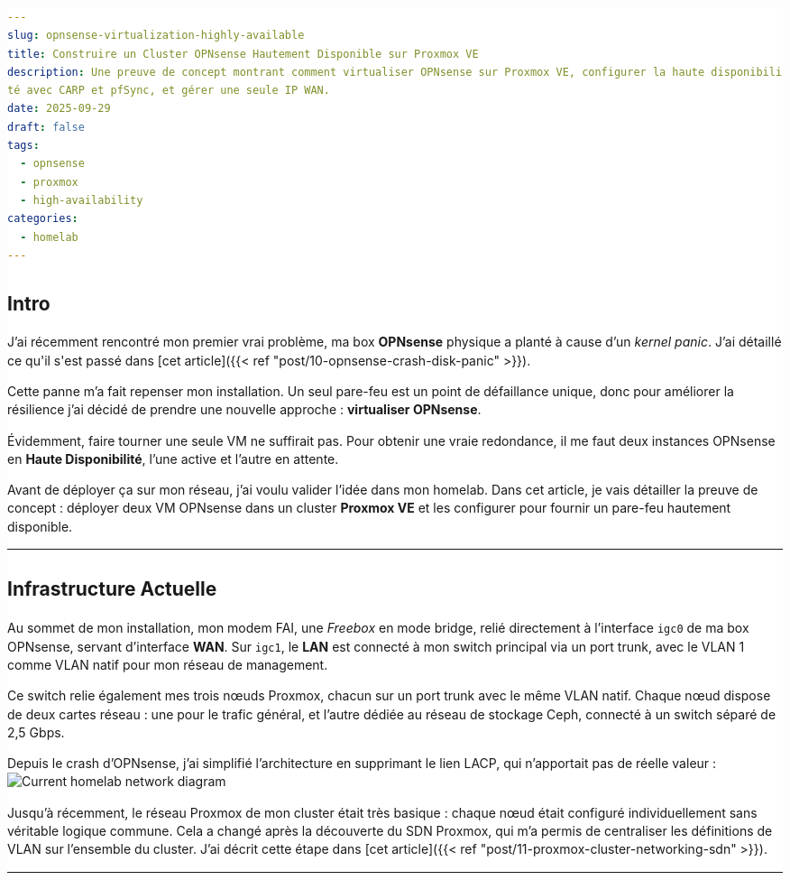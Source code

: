 ```yaml
---
slug: opnsense-virtualization-highly-available
title: Construire un Cluster OPNsense Hautement Disponible sur Proxmox VE
description: Une preuve de concept montrant comment virtualiser OPNsense sur Proxmox VE, configurer la haute disponibilité avec CARP et pfSync, et gérer une seule IP WAN.
date: 2025-09-29
draft: false
tags:
  - opnsense
  - proxmox
  - high-availability
categories:
  - homelab
---
```

## Intro

J’ai récemment rencontré mon premier vrai problème, ma box **OPNsense** physique a planté à cause d’un _kernel panic_. J’ai détaillé ce qu'il s'est passé dans [cet article]({{< ref "post/10-opnsense-crash-disk-panic" >}}).

Cette panne m’a fait repenser mon installation. Un seul pare-feu est un point de défaillance unique, donc pour améliorer la résilience j’ai décidé de prendre une nouvelle approche : **virtualiser OPNsense**.

Évidemment, faire tourner une seule VM ne suffirait pas. Pour obtenir une vraie redondance, il me faut deux instances OPNsense en **Haute Disponibilité**, l’une active et l’autre en attente.

Avant de déployer ça sur mon réseau, j’ai voulu valider l’idée dans mon homelab. Dans cet article, je vais détailler la preuve de concept : déployer deux VM OPNsense dans un cluster **Proxmox VE** et les configurer pour fournir un pare-feu hautement disponible.

---
## Infrastructure Actuelle

Au sommet de mon installation, mon modem FAI, une _Freebox_ en mode bridge, relié directement à l’interface `igc0` de ma box OPNsense, servant d’interface **WAN**. Sur `igc1`, le **LAN** est connecté à mon switch principal via un port trunk, avec le VLAN 1 comme VLAN natif pour mon réseau de management.

Ce switch relie également mes trois nœuds Proxmox, chacun sur un port trunk avec le même VLAN natif. Chaque nœud dispose de deux cartes réseau : une pour le trafic général, et l’autre dédiée au réseau de stockage Ceph, connecté à un switch séparé de 2,5 Gbps.

Depuis le crash d’OPNsense, j’ai simplifié l’architecture en supprimant le lien LACP, qui n’apportait pas de réelle valeur :
![Current homelab network diagram](img/homelan-current-physical-layout.png)

Jusqu’à récemment, le réseau Proxmox de mon cluster était très basique : chaque nœud était configuré individuellement sans véritable logique commune. Cela a changé après la découverte du SDN Proxmox, qui m’a permis de centraliser les définitions de VLAN sur l’ensemble du cluster. J’ai décrit cette étape dans [cet article]({{< ref "post/11-proxmox-cluster-networking-sdn" >}}).

---